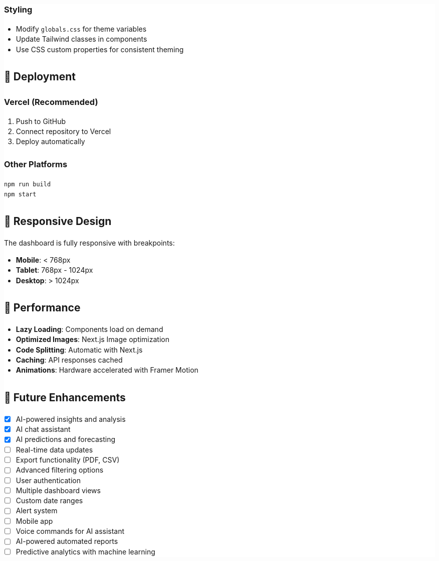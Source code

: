### Styling
- Modify `globals.css` for theme variables
- Update Tailwind classes in components
- Use CSS custom properties for consistent theming

## 🚀 Deployment

### Vercel (Recommended)
1. Push to GitHub
2. Connect repository to Vercel
3. Deploy automatically

### Other Platforms
```bash
npm run build
npm start
```

## 📱 Responsive Design

The dashboard is fully responsive with breakpoints:
- **Mobile**: < 768px
- **Tablet**: 768px - 1024px
- **Desktop**: > 1024px

## 🎯 Performance

- **Lazy Loading**: Components load on demand
- **Optimized Images**: Next.js Image optimization
- **Code Splitting**: Automatic with Next.js
- **Caching**: API responses cached
- **Animations**: Hardware accelerated with Framer Motion

## 🔮 Future Enhancements

- [x] AI-powered insights and analysis
- [x] AI chat assistant
- [x] AI predictions and forecasting
- [ ] Real-time data updates
- [ ] Export functionality (PDF, CSV)
- [ ] Advanced filtering options
- [ ] User authentication
- [ ] Multiple dashboard views
- [ ] Custom date ranges
- [ ] Alert system
- [ ] Mobile app
- [ ] Voice commands for AI assistant
- [ ] AI-powered automated reports
- [ ] Predictive analytics with machine learning
